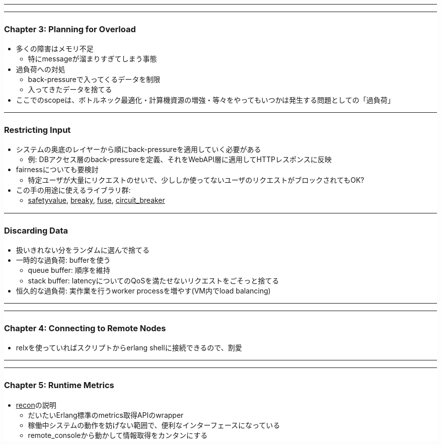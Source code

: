 ***
***

### Chapter 3: Planning for Overload

- 多くの障害はメモリ不足
    - 特にmessageが溜まりすぎてしまう事態
- 過負荷への対処
    - back-pressureで入ってくるデータを制限
    - 入ってきたデータを捨てる
- ここでのscopeは、ボトルネック最適化・計算機資源の増強・等々をやってもいつかは発生する問題としての「過負荷」

---

### Restricting Input


- システムの奥底のレイヤーから順にback-pressureを適用していく必要がある
    - 例: DBアクセス層のback-pressureを定義、それをWebAPI層に適用してHTTPレスポンスに反映
- fairnessについても要検討
    - 特定ユーザが大量にリクエストのせいで、少ししか使ってないユーザのリクエストがブロックされてもOK?
- この手の用途に使えるライブラリ群:
    - [safetyvalue](https://github.com/jlouis/safetyvalve), [breaky](https://github.com/mmzeeman/breaky), [fuse](https://github.com/jlouis/fuse), [circuit_breaker](https://github.com/klarna/circuit_breaker)

---

### Discarding Data

- 扱いきれない分をランダムに選んで捨てる
- 一時的な過負荷: bufferを使う
    - queue buffer: 順序を維持
    - stack buffer: latencyについてのQoSを満たせないリクエストをごそっと捨てる
- 恒久的な過負荷: 実作業を行うworker processを増やす(VM内でload balancing)

***
***

### Chapter 4: Connecting to Remote Nodes

- relxを使っていればスクリプトからerlang shellに接続できるので、割愛

***
***

### Chapter 5: Runtime Metrics

- [recon](https://github.com/ferd/recon)の説明
    - だいたいErlang標準のmetrics取得APIのwrapper
    - 稼働中システムの動作を妨げない範囲で、便利なインターフェースになっている
    - remote_consoleから動かして情報取得をカンタンにする
